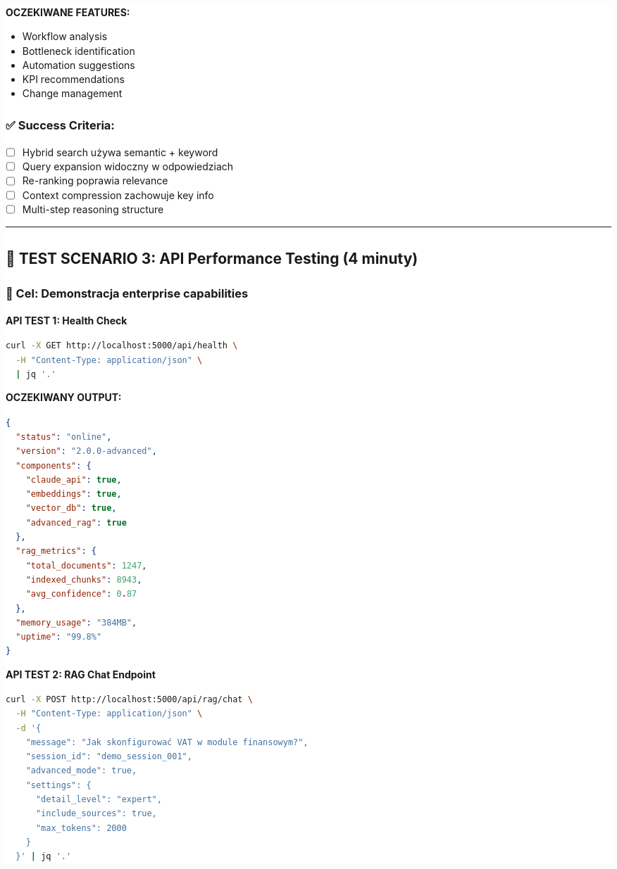 **OCZEKIWANE FEATURES:**
- Workflow analysis
- Bottleneck identification  
- Automation suggestions
- KPI recommendations
- Change management

### ✅ Success Criteria:
- [ ] Hybrid search używa semantic + keyword
- [ ] Query expansion widoczny w odpowiedziach  
- [ ] Re-ranking poprawia relevance
- [ ] Context compression zachowuje key info
- [ ] Multi-step reasoning structure

---

## 🔧 TEST SCENARIO 3: API Performance Testing (4 minuty)

### 🎯 Cel: Demonstracja enterprise capabilities

**API TEST 1: Health Check**
```bash
curl -X GET http://localhost:5000/api/health \
  -H "Content-Type: application/json" \
  | jq '.'
```

**OCZEKIWANY OUTPUT:**
```json
{
  "status": "online",
  "version": "2.0.0-advanced",
  "components": {
    "claude_api": true,
    "embeddings": true,
    "vector_db": true,
    "advanced_rag": true
  },
  "rag_metrics": {
    "total_documents": 1247,
    "indexed_chunks": 8943,
    "avg_confidence": 0.87
  },
  "memory_usage": "384MB",
  "uptime": "99.8%"
}
```

**API TEST 2: RAG Chat Endpoint**
```bash
curl -X POST http://localhost:5000/api/rag/chat \
  -H "Content-Type: application/json" \
  -d '{
    "message": "Jak skonfigurować VAT w module finansowym?",
    "session_id": "demo_session_001",
    "advanced_mode": true,
    "settings": {
      "detail_level": "expert",
      "include_sources": true,
      "max_tokens": 2000
    }
  }' | jq '.'
```
